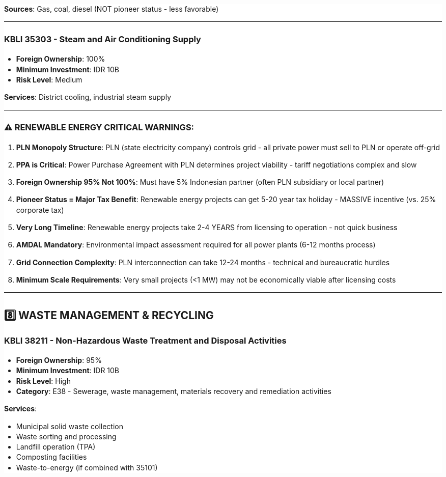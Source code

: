 **Sources**: Gas, coal, diesel (NOT pioneer status - less favorable)

---

### KBLI 35303 - Steam and Air Conditioning Supply
- **Foreign Ownership**: 100%
- **Minimum Investment**: IDR 10B
- **Risk Level**: Medium

**Services**: District cooling, industrial steam supply

---

### ⚠️ RENEWABLE ENERGY CRITICAL WARNINGS:

1. **PLN Monopoly Structure**: PLN (state electricity company) controls grid - all private power must sell to PLN or operate off-grid

2. **PPA is Critical**: Power Purchase Agreement with PLN determines project viability - tariff negotiations complex and slow

3. **Foreign Ownership 95% Not 100%**: Must have 5% Indonesian partner (often PLN subsidiary or local partner)

4. **Pioneer Status = Major Tax Benefit**: Renewable energy projects can get 5-20 year tax holiday - MASSIVE incentive (vs. 25% corporate tax)

5. **Very Long Timeline**: Renewable energy projects take 2-4 YEARS from licensing to operation - not quick business

6. **AMDAL Mandatory**: Environmental impact assessment required for all power plants (6-12 months process)

7. **Grid Connection Complexity**: PLN interconnection can take 12-24 months - technical and bureaucratic hurdles

8. **Minimum Scale Requirements**: Very small projects (<1 MW) may not be economically viable after licensing costs

---

## 8️⃣ WASTE MANAGEMENT & RECYCLING

### KBLI 38211 - Non-Hazardous Waste Treatment and Disposal Activities
- **Foreign Ownership**: 95%
- **Minimum Investment**: IDR 10B
- **Risk Level**: High
- **Category**: E38 - Sewerage, waste management, materials recovery and remediation activities

**Services**:
- Municipal solid waste collection
- Waste sorting and processing
- Landfill operation (TPA)
- Composting facilities
- Waste-to-energy (if combined with 35101)
